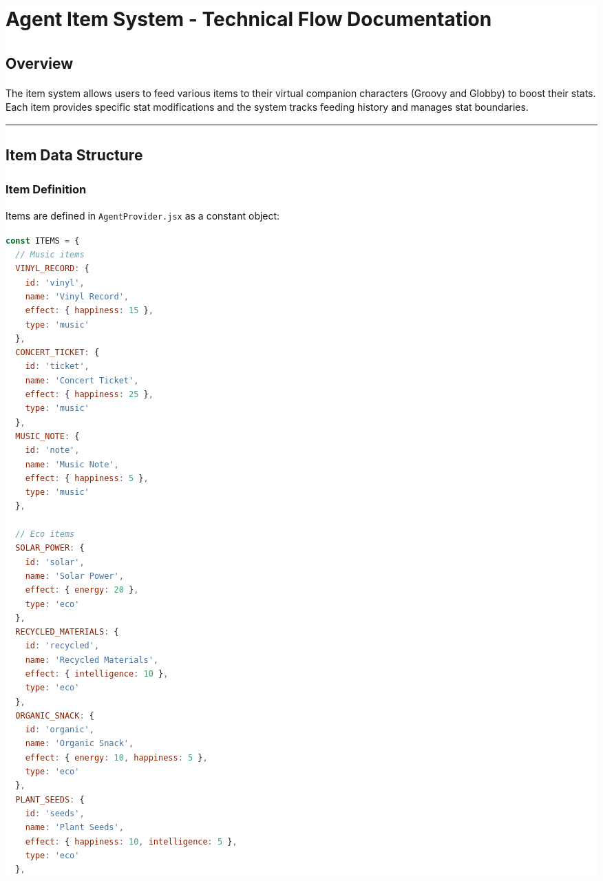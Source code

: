 # Agent Item System - Technical Flow Documentation

## Overview
The item system allows users to feed various items to their virtual companion characters (Groovy and Globby) to boost their stats. Each item provides specific stat modifications and the system tracks feeding history and manages stat boundaries.

---

## Item Data Structure

### Item Definition
Items are defined in `AgentProvider.jsx` as a constant object:

```javascript
const ITEMS = {
  // Music items
  VINYL_RECORD: { 
    id: 'vinyl', 
    name: 'Vinyl Record', 
    effect: { happiness: 15 }, 
    type: 'music' 
  },
  CONCERT_TICKET: { 
    id: 'ticket', 
    name: 'Concert Ticket', 
    effect: { happiness: 25 }, 
    type: 'music' 
  },
  MUSIC_NOTE: { 
    id: 'note', 
    name: 'Music Note', 
    effect: { happiness: 5 }, 
    type: 'music' 
  },
  
  // Eco items
  SOLAR_POWER: { 
    id: 'solar', 
    name: 'Solar Power', 
    effect: { energy: 20 }, 
    type: 'eco' 
  },
  RECYCLED_MATERIALS: { 
    id: 'recycled', 
    name: 'Recycled Materials', 
    effect: { intelligence: 10 }, 
    type: 'eco' 
  },
  ORGANIC_SNACK: { 
    id: 'organic', 
    name: 'Organic Snack', 
    effect: { energy: 10, happiness: 5 }, 
    type: 'eco' 
  },
  PLANT_SEEDS: { 
    id: 'seeds', 
    name: 'Plant Seeds', 
    effect: { happiness: 10, intelligence: 5 }, 
    type: 'eco' 
  },
```